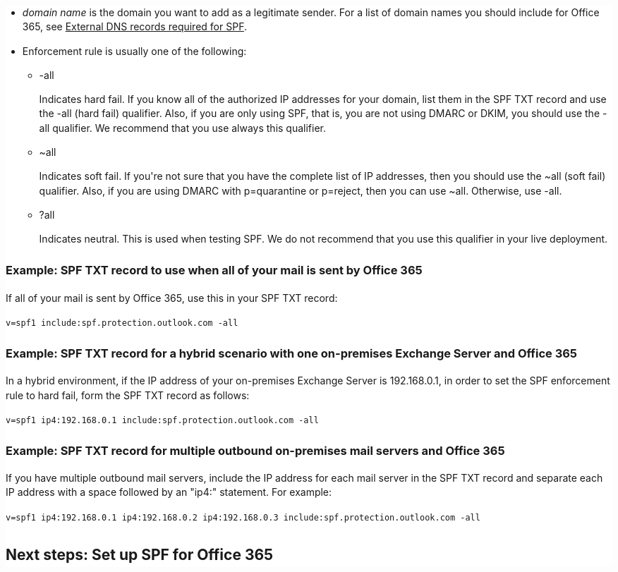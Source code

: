 -  _domain name_ is the domain you want to add as a legitimate sender. For a list of domain names you should include for Office 365, see [External DNS records required for SPF](https://support.office.com/en-us/article/External-Domain-Name-System-records-for-Office-365-c0531a6f-9e25-4f2d-ad0e-a70bfef09ac0?ui=en-US&amp;rs=en-US&amp;ad=US).
    
- Enforcement rule is usually one of the following:
    
  - -all
    
    Indicates hard fail. If you know all of the authorized IP addresses for your domain, list them in the SPF TXT record and use the -all (hard fail) qualifier. Also, if you are only using SPF, that is, you are not using DMARC or DKIM, you should use the -all qualifier. We recommend that you use always this qualifier.
    
  - ~all
    
    Indicates soft fail. If you're not sure that you have the complete list of IP addresses, then you should use the ~all (soft fail) qualifier. Also, if you are using DMARC with p=quarantine or p=reject, then you can use ~all. Otherwise, use -all.
    
  - ?all
    
    Indicates neutral. This is used when testing SPF. We do not recommend that you use this qualifier in your live deployment.
    
### Example: SPF TXT record to use when all of your mail is sent by Office 365
<a name="ExampleSPFNoSP"> </a>

If all of your mail is sent by Office 365, use this in your SPF TXT record:
  
```
v=spf1 include:spf.protection.outlook.com -all
```

### Example: SPF TXT record for a hybrid scenario with one on-premises Exchange Server and Office 365
<a name="ExampleSPFHybridOneExchangeServer"> </a>

In a hybrid environment, if the IP address of your on-premises Exchange Server is 192.168.0.1, in order to set the SPF enforcement rule to hard fail, form the SPF TXT record as follows:
  
```
v=spf1 ip4:192.168.0.1 include:spf.protection.outlook.com -all
```

### Example: SPF TXT record for multiple outbound on-premises mail servers and Office 365
<a name="ExampleSPFMultipleMailServerO365"> </a>

If you have multiple outbound mail servers, include the IP address for each mail server in the SPF TXT record and separate each IP address with a space followed by an "ip4:" statement. For example:
  
```
v=spf1 ip4:192.168.0.1 ip4:192.168.0.2 ip4:192.168.0.3 include:spf.protection.outlook.com -all
```

## Next steps: Set up SPF for Office 365
<a name="SPFNextSteps"> </a>
